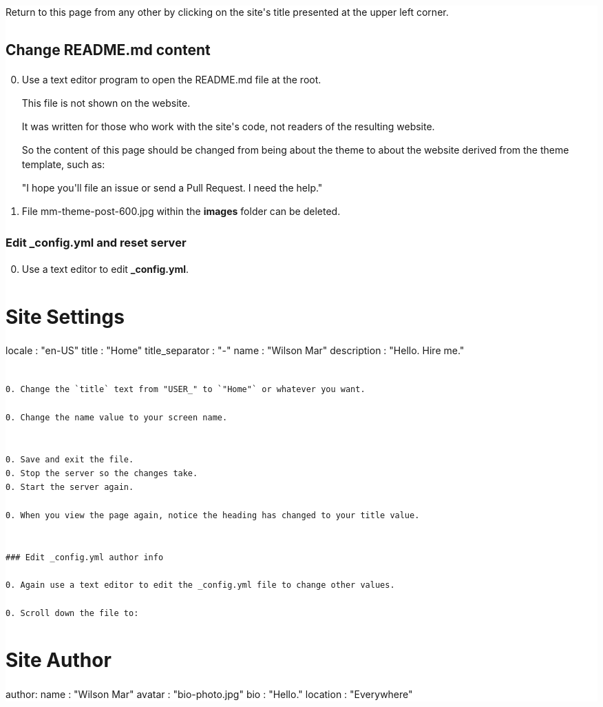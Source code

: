 
Return to this page from any other by clicking on the site's title 
presented at the upper left corner.


## Change README.md content
0. Use a text editor program to open the README.md file at the root.

   This file is not shown on the website.

   It was written for those who work with the site's code, 
   not readers of the resulting website.

   So the content of this page should be changed from being about the theme
   to about the website derived from the theme template, such as:

   "I hope you'll file an issue or send a Pull Request. I need the help."

0. File mm-theme-post-600.jpg within the <strong>images</strong> folder can be deleted.


### Edit _config.yml and reset server

0. Use a text editor to edit **_config.yml**.

   ```
# Site Settings
locale                   : "en-US"
title                    : "Home"
title_separator          : "-"
name                     : "Wilson Mar"
description              : "Hello. Hire me."
   ```

0. Change the `title` text from "USER_" to `"Home"` or whatever you want.

0. Change the name value to your screen name.


0. Save and exit the file.
0. Stop the server so the changes take.
0. Start the server again.

0. When you view the page again, notice the heading has changed to your title value.


### Edit _config.yml author info

0. Again use a text editor to edit the _config.yml file to change other values.

0. Scroll down the file to:

   ```
# Site Author
author:
name             : "Wilson Mar"
avatar           : "bio-photo.jpg"
bio              : "Hello."
location         : "Everywhere"
   ```
